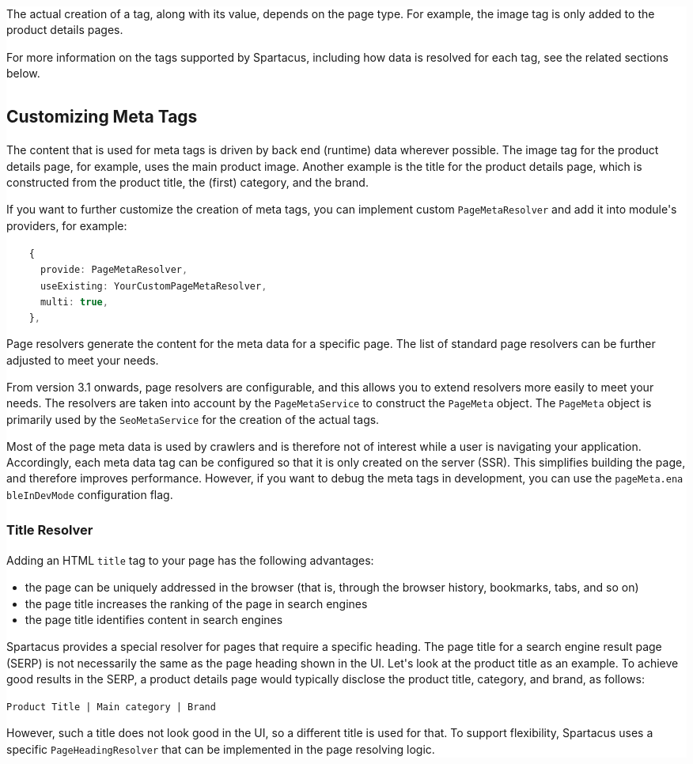 The actual creation of a tag, along with its value, depends on the page type. For example, the image tag is only added to the product details pages.

For more information on the tags supported by Spartacus, including how data is resolved for each tag, see the related sections below.

## Customizing Meta Tags

The content that is used for meta tags is driven by back end (runtime) data wherever possible. The image tag for the product details page, for example, uses the main product image. Another example is the title for the product details page, which is constructed from the product title, the (first) category, and the brand.

If you want to further customize the creation of meta tags, you can implement custom `PageMetaResolver` and add it into module's providers, for example: 

```ts
    {
      provide: PageMetaResolver,
      useExisting: YourCustomPageMetaResolver,
      multi: true,
    },
```
Page resolvers generate the content for the meta data for a specific page. The list of standard page resolvers can be further adjusted to meet your needs.

From version 3.1 onwards, page resolvers are configurable, and this allows you to extend resolvers more easily to meet your needs. The resolvers are taken into account by the `PageMetaService` to construct the `PageMeta` object. The `PageMeta` object is primarily used by the `SeoMetaService` for the creation of the actual tags.

Most of the page meta data is used by crawlers and is therefore not of interest while a user is navigating your application. Accordingly, each meta data tag can be configured so that it is only created on the server (SSR). This simplifies building the page, and therefore improves performance. However, if you want to debug the meta tags in development, you can use the `pageMeta.enableInDevMode` configuration flag.

### Title Resolver

Adding an HTML `title` tag to your page has the following advantages:

- the page can be uniquely addressed in the browser (that is, through the browser history, bookmarks, tabs, and so on)
- the page title increases the ranking of the page in search engines
- the page title identifies content in search engines

Spartacus provides a special resolver for pages that require a specific heading. The page title for a search engine result page (SERP) is not necessarily the same as the page heading shown in the UI. Let's look at the product title as an example. To achieve good results in the SERP, a product details page would typically disclose the product title, category, and brand, as follows:

`Product Title | Main category | Brand`

However, such a title does not look good in the UI, so a different title is used for that. To support flexibility, Spartacus uses a specific `PageHeadingResolver` that can be implemented in the page resolving logic.
